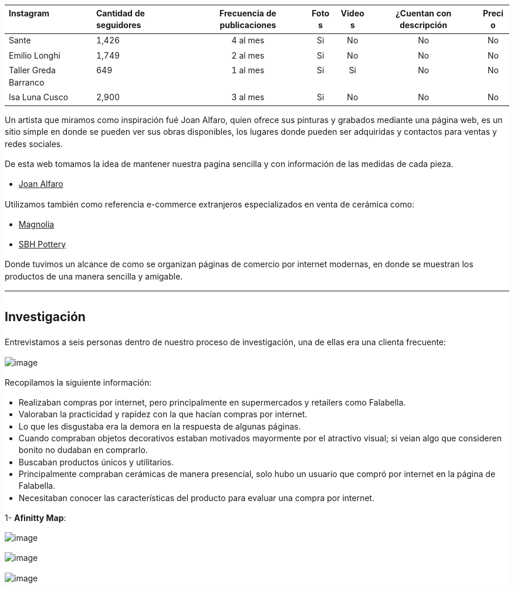 |Instagram|Cantidad de seguidores|Frecuencia de publicaciones|Fotos|Videos|¿Cuentan con descripción|Precio|
|:----|:---|:---:|:---:|:----:|:----:|:----:|
Sante|1,426|4 al mes|Si|No|No|No|
Emilio Longhi|1,749|2 al mes|Si|No|No|No|
Taller Greda Barranco|649|1 al mes|Si|Si|No|No|
Isa Luna Cusco|2,900|3 al mes|Si|No|No|No|

Un artista que miramos como inspiración fué Joan Alfaro, quien ofrece sus pinturas y grabados mediante una página web, es un sitio simple en donde se pueden ver sus obras disponibles, los lugares donde pueden ser adquiridas y contactos para ventas y redes sociales.

De esta web tomamos la idea de mantener nuestra pagina sencilla y con información de las medidas de cada pieza.


- [Joan Alfaro](https://joanalfaro.pe/)

Utilizamos también como referencia e-commerce extranjeros especializados en venta de cerámica como:

- [Magnolia](https://shop.magnolia.com/collections/best-sellers/products/magnolia-mug/)

- [SBH Pottery](https://sbhpottery.bigcartel.com/products/)

Donde tuvimos un alcance de como se organizan páginas de comercio por internet modernas, en donde se muestran los productos de una manera sencilla y amigable.

***

## Investigación

Entrevistamos a seis personas dentro de nuestro proceso de investigación, una de ellas era una clienta frecuente:


![image](https://user-images.githubusercontent.com/51096946/63953517-16789200-ca47-11e9-9b56-221ae26cf401.png)

Recopilamos la siguiente información:

- Realizaban compras por internet, pero principalmente en supermercados y retailers como Falabella.
- Valoraban la practicidad y rapidez con la que hacían compras por internet.
- Lo que les disgustaba era la demora en la respuesta de algunas páginas.
- Cuando compraban objetos decorativos estaban motivados mayormente por el atractivo visual; si veian algo que consideren bonito no dudaban en comprarlo.
- Buscaban productos únicos y utilitarios.
- Principalmente compraban cerámicas de manera presencial, solo hubo un usuario que compró por internet en la página de Falabella.
- Necesitaban conocer las características del producto para evaluar una compra por internet.


1- **Afinitty Map**:


![image](https://user-images.githubusercontent.com/51096946/63956166-8be66180-ca4b-11e9-9f71-34ec0aba20c6.png)


![image](https://user-images.githubusercontent.com/51096946/63956778-ba187100-ca4c-11e9-9293-9df37a6ca972.png)

![image](https://user-images.githubusercontent.com/51096946/63957074-593d6880-ca4d-11e9-8505-90d9c702cc55.png)
